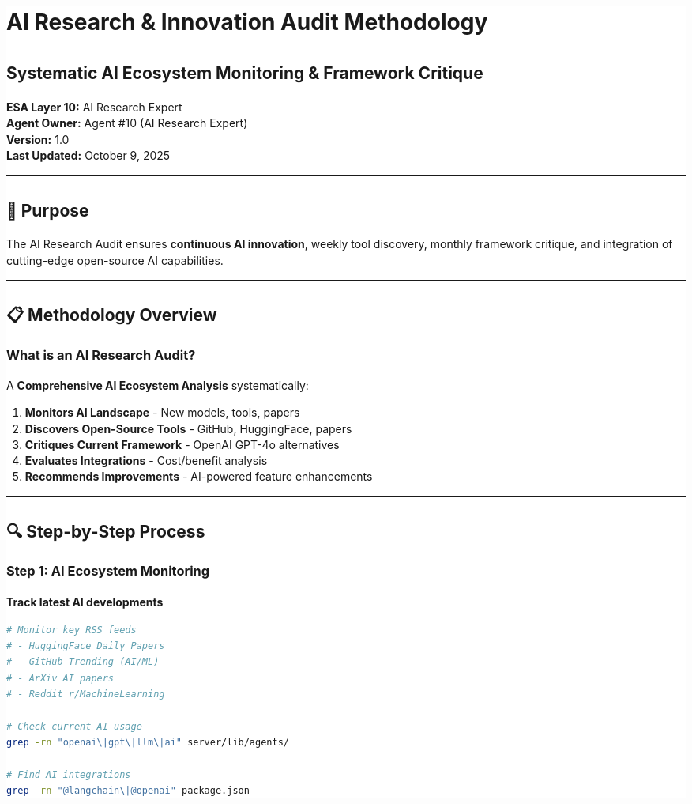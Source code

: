 # AI Research & Innovation Audit Methodology
## Systematic AI Ecosystem Monitoring & Framework Critique

**ESA Layer 10:** AI Research Expert  
**Agent Owner:** Agent #10 (AI Research Expert)  
**Version:** 1.0  
**Last Updated:** October 9, 2025

---

## 🎯 Purpose

The AI Research Audit ensures **continuous AI innovation**, weekly tool discovery, monthly framework critique, and integration of cutting-edge open-source AI capabilities.

---

## 📋 Methodology Overview

### What is an AI Research Audit?

A **Comprehensive AI Ecosystem Analysis** systematically:

1. **Monitors AI Landscape** - New models, tools, papers
2. **Discovers Open-Source Tools** - GitHub, HuggingFace, papers
3. **Critiques Current Framework** - OpenAI GPT-4o alternatives
4. **Evaluates Integrations** - Cost/benefit analysis
5. **Recommends Improvements** - AI-powered feature enhancements

---

## 🔍 Step-by-Step Process

### Step 1: AI Ecosystem Monitoring
**Track latest AI developments**

```bash
# Monitor key RSS feeds
# - HuggingFace Daily Papers
# - GitHub Trending (AI/ML)
# - ArXiv AI papers
# - Reddit r/MachineLearning

# Check current AI usage
grep -rn "openai\|gpt\|llm\|ai" server/lib/agents/

# Find AI integrations
grep -rn "@langchain\|@openai" package.json
```
